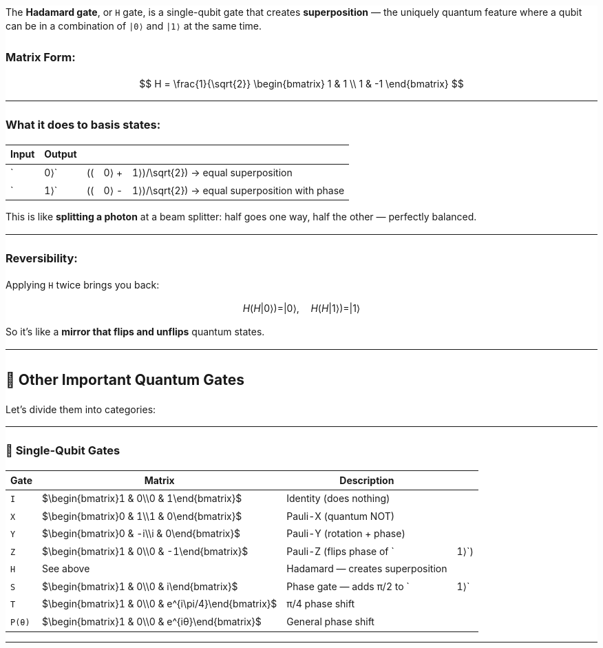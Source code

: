 The **Hadamard gate**, or `H` gate, is a single-qubit gate that creates **superposition** — the uniquely quantum feature where a qubit can be in a combination of `|0⟩` and `|1⟩` at the same time.

### **Matrix Form**:

$$
H = \frac{1}{\sqrt{2}} \begin{bmatrix} 1 & 1 \\ 1 & -1 \end{bmatrix}
$$

---

### **What it does to basis states**:

| Input | Output |    |      |                                                |
| ----- | ------ | -- | ---- | ---------------------------------------------- |
| \`    | 0⟩\`   | (( | 0⟩ + | 1⟩)/\sqrt{2}) → equal superposition            |
| \`    | 1⟩\`   | (( | 0⟩ - | 1⟩)/\sqrt{2}) → equal superposition with phase |

This is like **splitting a photon** at a beam splitter: half goes one way, half the other — perfectly balanced.

---

### **Reversibility**:

Applying `H` twice brings you back:

$$
H(H|0⟩) = |0⟩,\quad H(H|1⟩) = |1⟩
$$

So it’s like a **mirror that flips and unflips** quantum states.

---

## 🧱 Other Important Quantum Gates

Let’s divide them into categories:

---

### 🧩 **Single-Qubit Gates**

| Gate   | Matrix                                              | Description                      |       |
| ------ | --------------------------------------------------- | -------------------------------- | ----- |
| `I`    | $\begin{bmatrix}1 & 0\\0 & 1\end{bmatrix}$          | Identity (does nothing)          |       |
| `X`    | $\begin{bmatrix}0 & 1\\1 & 0\end{bmatrix}$          | Pauli-X (quantum NOT)            |       |
| `Y`    | $\begin{bmatrix}0 & -i\\i & 0\end{bmatrix}$         | Pauli-Y (rotation + phase)       |       |
| `Z`    | $\begin{bmatrix}1 & 0\\0 & -1\end{bmatrix}$         | Pauli-Z (flips phase of \`       | 1⟩\`) |
| `H`    | See above                                           | Hadamard — creates superposition |       |
| `S`    | $\begin{bmatrix}1 & 0\\0 & i\end{bmatrix}$          | Phase gate — adds π/2 to \`      | 1⟩\`  |
| `T`    | $\begin{bmatrix}1 & 0\\0 & e^{i\pi/4}\end{bmatrix}$ | π/4 phase shift                  |       |
| `P(θ)` | $\begin{bmatrix}1 & 0\\0 & e^{iθ}\end{bmatrix}$     | General phase shift              |       |

---